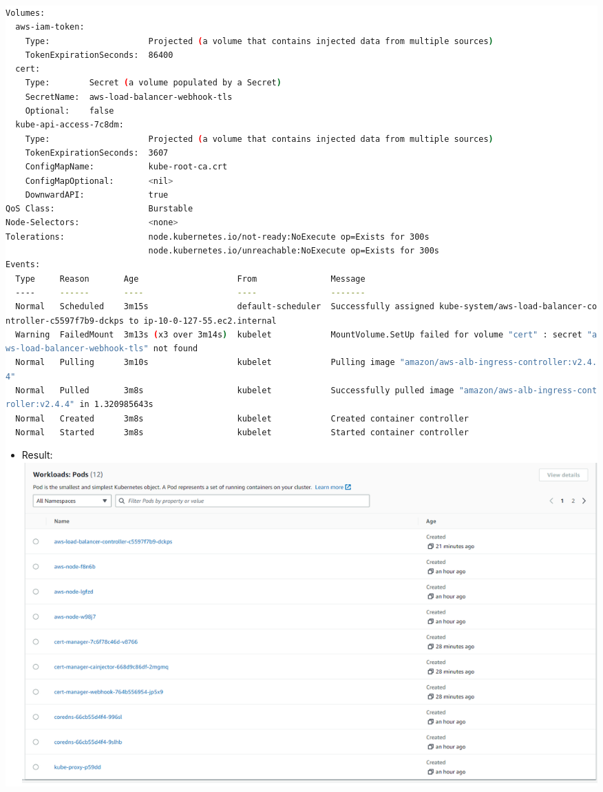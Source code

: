 ```bash
Volumes:
  aws-iam-token:
    Type:                    Projected (a volume that contains injected data from multiple sources)
    TokenExpirationSeconds:  86400
  cert:
    Type:        Secret (a volume populated by a Secret)
    SecretName:  aws-load-balancer-webhook-tls
    Optional:    false
  kube-api-access-7c8dm:
    Type:                    Projected (a volume that contains injected data from multiple sources)
    TokenExpirationSeconds:  3607
    ConfigMapName:           kube-root-ca.crt
    ConfigMapOptional:       <nil>
    DownwardAPI:             true
QoS Class:                   Burstable
Node-Selectors:              <none>
Tolerations:                 node.kubernetes.io/not-ready:NoExecute op=Exists for 300s
                             node.kubernetes.io/unreachable:NoExecute op=Exists for 300s
Events:
  Type     Reason       Age                    From               Message
  ----     ------       ----                   ----               -------
  Normal   Scheduled    3m15s                  default-scheduler  Successfully assigned kube-system/aws-load-balancer-controller-c5597f7b9-dckps to ip-10-0-127-55.ec2.internal
  Warning  FailedMount  3m13s (x3 over 3m14s)  kubelet            MountVolume.SetUp failed for volume "cert" : secret "aws-load-balancer-webhook-tls" not found
  Normal   Pulling      3m10s                  kubelet            Pulling image "amazon/aws-alb-ingress-controller:v2.4.4"
  Normal   Pulled       3m8s                   kubelet            Successfully pulled image "amazon/aws-alb-ingress-controller:v2.4.4" in 1.320985643s
  Normal   Created      3m8s                   kubelet            Created container controller
  Normal   Started      3m8s                   kubelet            Started container controller
```

- Result:
![5](images/5.png)
